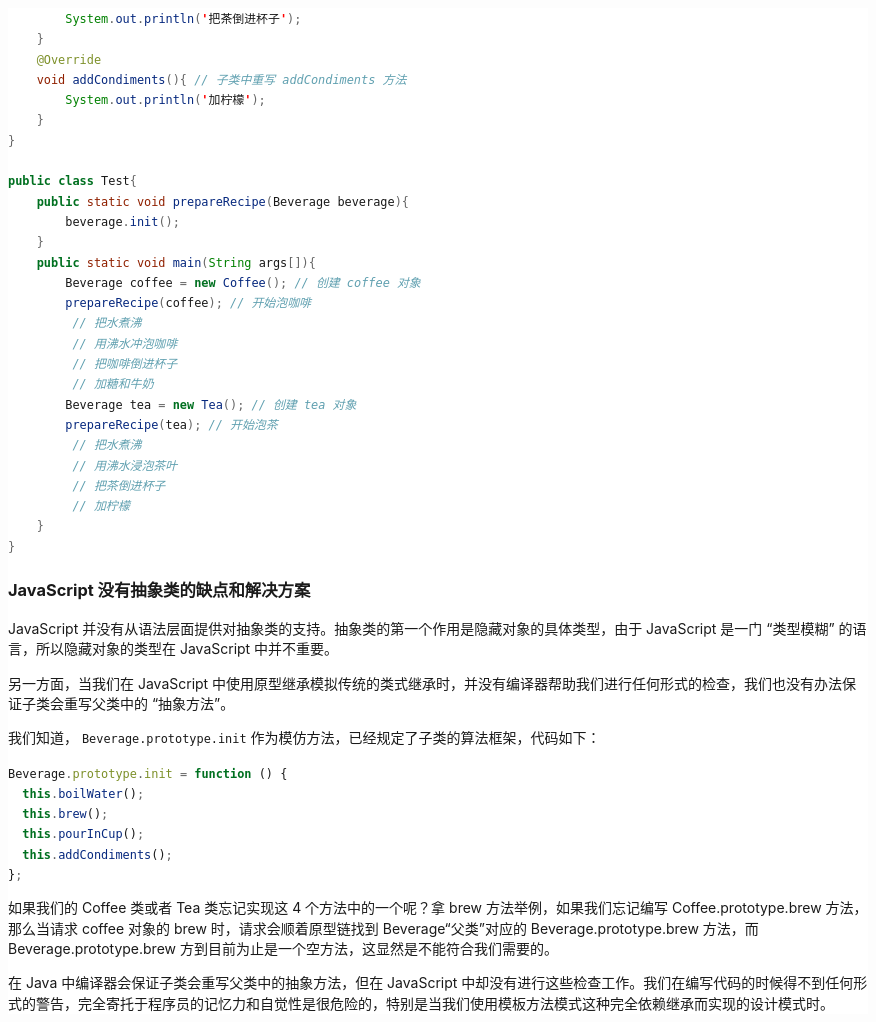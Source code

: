 ```java
        System.out.println('把茶倒进杯子');
    }
    @Override
    void addCondiments(){ // 子类中重写 addCondiments 方法
        System.out.println('加柠檬');
    }
}

public class Test{
    public static void prepareRecipe(Beverage beverage){
        beverage.init();
    }
    public static void main(String args[]){
        Beverage coffee = new Coffee(); // 创建 coffee 对象
        prepareRecipe(coffee); // 开始泡咖啡
         // 把水煮沸
         // 用沸水冲泡咖啡
         // 把咖啡倒进杯子
         // 加糖和牛奶
        Beverage tea = new Tea(); // 创建 tea 对象
        prepareRecipe(tea); // 开始泡茶
         // 把水煮沸
         // 用沸水浸泡茶叶
         // 把茶倒进杯子
         // 加柠檬
    }
}
```

### JavaScript 没有抽象类的缺点和解决方案

JavaScript 并没有从语法层面提供对抽象类的支持。抽象类的第一个作用是隐藏对象的具体类型，由于 JavaScript 是一门 “类型模糊” 的语言，所以隐藏对象的类型在 JavaScript 中并不重要。

另一方面，当我们在 JavaScript 中使用原型继承模拟传统的类式继承时，并没有编译器帮助我们进行任何形式的检查，我们也没有办法保证子类会重写父类中的 “抽象方法”。

我们知道， `Beverage.prototype.init` 作为模仿方法，已经规定了子类的算法框架，代码如下：

```javascript
Beverage.prototype.init = function () {
  this.boilWater();
  this.brew();
  this.pourInCup();
  this.addCondiments();
};
```

如果我们的 Coffee 类或者 Tea 类忘记实现这 4 个方法中的一个呢？拿 brew 方法举例，如果我们忘记编写 Coffee.prototype.brew 方法，那么当请求 coffee 对象的 brew 时，请求会顺着原型链找到 Beverage“父类”对应的 Beverage.prototype.brew 方法，而 Beverage.prototype.brew 方到目前为止是一个空方法，这显然是不能符合我们需要的。

在 Java 中编译器会保证子类会重写父类中的抽象方法，但在 JavaScript 中却没有进行这些检查工作。我们在编写代码的时候得不到任何形式的警告，完全寄托于程序员的记忆力和自觉性是很危险的，特别是当我们使用模板方法模式这种完全依赖继承而实现的设计模式时。

